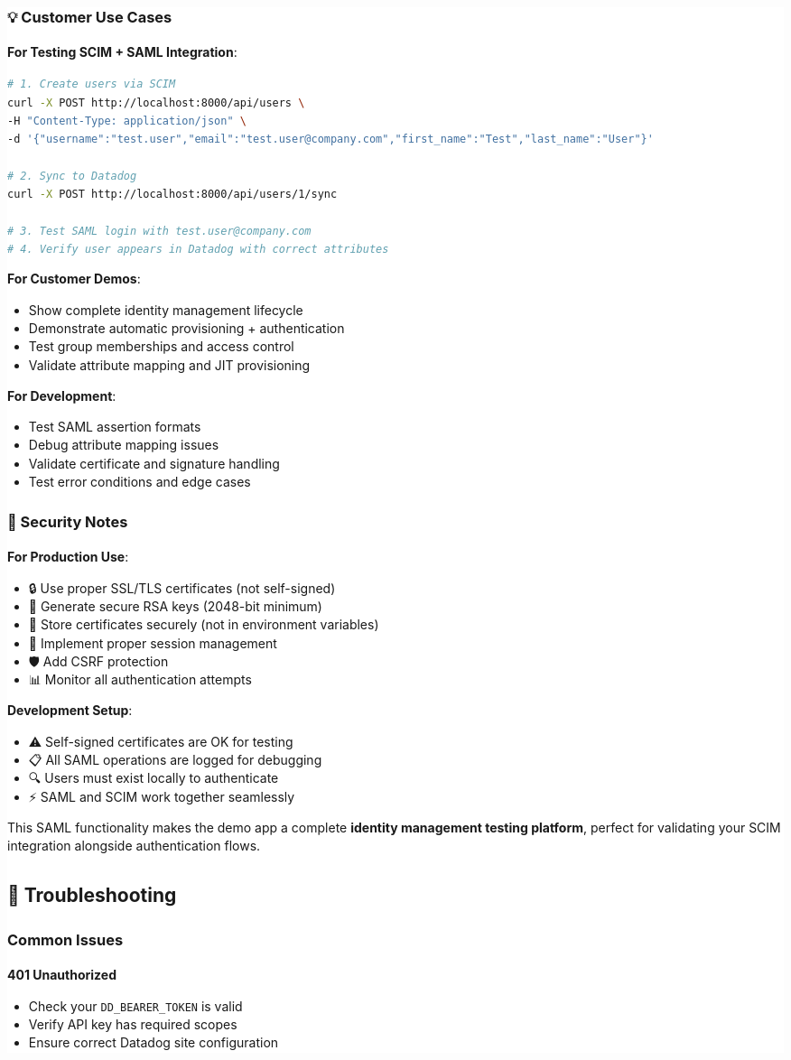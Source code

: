 ### 💡 Customer Use Cases

**For Testing SCIM + SAML Integration**:
   ```bash
# 1. Create users via SCIM
curl -X POST http://localhost:8000/api/users \
  -H "Content-Type: application/json" \
  -d '{"username":"test.user","email":"test.user@company.com","first_name":"Test","last_name":"User"}'

# 2. Sync to Datadog
curl -X POST http://localhost:8000/api/users/1/sync

# 3. Test SAML login with test.user@company.com
# 4. Verify user appears in Datadog with correct attributes
```

**For Customer Demos**:
- Show complete identity management lifecycle
- Demonstrate automatic provisioning + authentication
- Test group memberships and access control
- Validate attribute mapping and JIT provisioning

**For Development**:
- Test SAML assertion formats
- Debug attribute mapping issues
- Validate certificate and signature handling
- Test error conditions and edge cases

### 🔐 Security Notes

**For Production Use**:
- 🔒 Use proper SSL/TLS certificates (not self-signed)
- 🔑 Generate secure RSA keys (2048-bit minimum)
- 💾 Store certificates securely (not in environment variables)
- 📝 Implement proper session management
- 🛡️ Add CSRF protection
- 📊 Monitor all authentication attempts

**Development Setup**:
- ⚠️ Self-signed certificates are OK for testing
- 📋 All SAML operations are logged for debugging
- 🔍 Users must exist locally to authenticate
- ⚡ SAML and SCIM work together seamlessly

This SAML functionality makes the demo app a complete **identity management testing platform**, perfect for validating your SCIM integration alongside authentication flows.

## 🐛 Troubleshooting

### Common Issues

**401 Unauthorized**
- Check your `DD_BEARER_TOKEN` is valid
- Verify API key has required scopes
- Ensure correct Datadog site configuration
